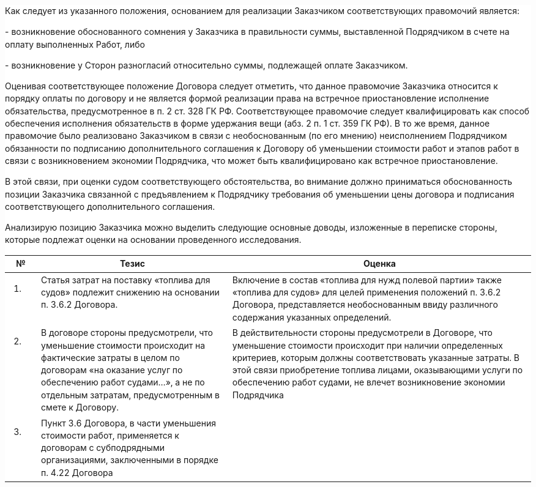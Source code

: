 Как следует из указанного положения, основанием для реализации Заказчиком соответствующих правомочий является:

\- возникновение обоснованного сомнения у Заказчика в правильности суммы, выставленной Подрядчиком в счете на оплату выполненных Работ, либо

\- возникновение у Сторон разногласий относительно суммы, подлежащей оплате Заказчиком.

Оценивая соответствующее положение Договора следует отметить, что данное правомочие Заказчика относится к порядку оплаты по договору и не является формой реализации права на встречное приостановление исполнение обязательства, предусмотренное в п. 2 ст. 328 ГК РФ. Соответствующее правомочие следует квалифицировать как способ обеспечения исполнения обязательств в форме удержания вещи (абз. 2 п. 1 ст. 359 ГК РФ). В то же время, данное правомочие было реализовано Заказчиком в связи с необоснованным (по его мнению) неисполнением Подрядчиком обязанности по подписанию дополнительного соглашения к Договору об уменьшении стоимости работ и этапов работ в связи с возникновением экономии Подрядчика, что может быть квалифицировано как встречное приостановление.

В этой связи, при оценки судом соответствующего обстоятельства, во внимание должно приниматься обоснованность позиции Заказчика связанной с предъявлением к Подрядчику требования об уменьшении цены договора и подписания соответствующего дополнительного соглашения.

Анализирую позицию Заказчика можно выделить следующие основные доводы, изложенные в переписке стороны, которые подлежат оценки на основании проведенного исследования.

<table>
<colgroup>
<col style="width: 6%" />
<col style="width: 36%" />
<col style="width: 57%" />
</colgroup>
<thead>
<tr>
<th style="text-align: center;"><strong>№</strong></th>
<th style="text-align: center;"><strong>Тезис</strong></th>
<th style="text-align: center;"><strong>Оценка</strong></th>
</tr>
</thead>
<tbody>
<tr>
<td><ol type="1">
<li></li>
</ol></td>
<td>Статья затрат на поставку «топлива для судов» подлежит снижению на основании п. 3.6.2 Договора.</td>
<td>Включение в состав «топлива для нужд полевой партии» также «топлива для судов» для целей применения положений п. 3.6.2 Договора, представляется необоснованным ввиду различного содержания указанных определений.</td>
</tr>
<tr>
<td><ol start="2" type="1">
<li></li>
</ol></td>
<td>В договоре стороны предусмотрели, что уменьшение стоимости происходит на фактические затраты в целом по договорам «на оказание услуг по обеспечению работ судами…», а не по отдельным затратам, предусмотренным в смете к Договору.</td>
<td>В действительности стороны предусмотрели в Договоре, что уменьшение стоимости происходит при наличии определенных критериев, которым должны соответствовать указанные затраты. В этой связи приобретение топлива лицами, оказывающими услуги по обеспечению работ судами, не влечет возникновение экономии Подрядчика</td>
</tr>
<tr>
<td><ol start="3" type="1">
<li></li>
</ol></td>
<td>Пункт 3.6 Договора, в части уменьшения стоимости работ, применяется к договорам с субподрядными организациями, заключенными в порядке п. 4.22 Договора</td>